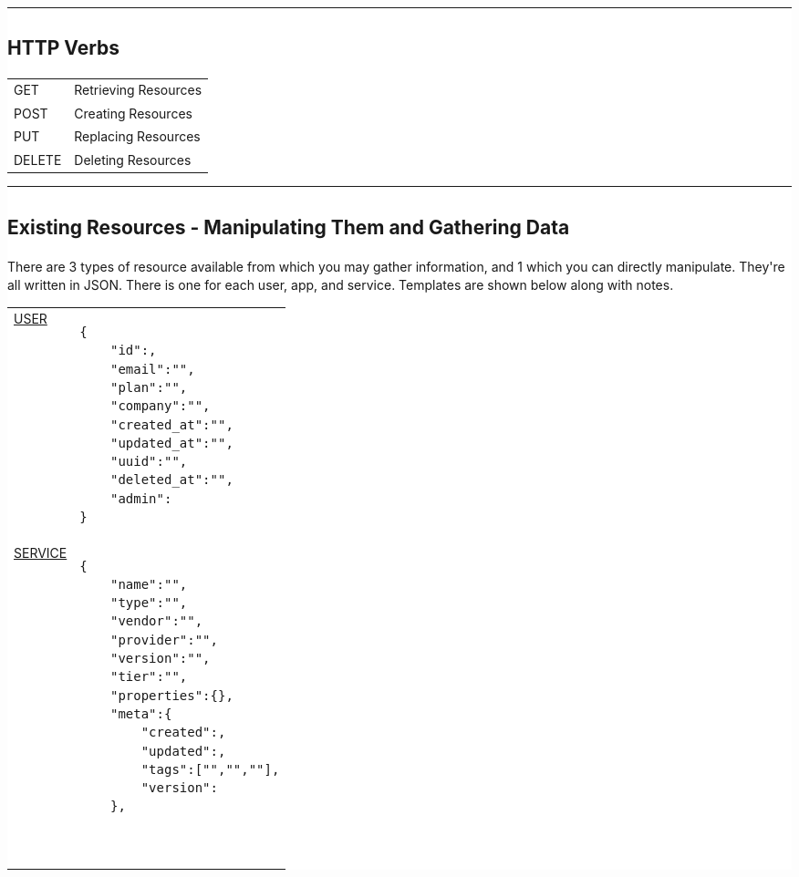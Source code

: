 </tbody>
</table>
<hr />
<h2 id="verbs">HTTP Verbs</h2>
<table>
<tbody>
<tr>
<td>GET</td>
<td>Retrieving Resources</td>
</tr>
<tr>
<td>POST</td>
<td>Creating Resources</td>
</tr>
<tr>
<td>PUT</td>
<td>Replacing Resources</td>
</tr>
<tr>
<td>DELETE</td>
<td>Deleting Resources</td>
</tr>
</tbody>
</table>
<hr />
<h2 id="manipulation">Existing Resources - Manipulating Them and Gathering Data</h2>
<p>There are 3 types of resource available from which you may gather information, and 1 which you can directly manipulate. They're all written in JSON. There is one for each user, app, and service. Templates are shown below along with notes.</p>
<table>
<tbody>
<tr>
<td><a href="#user">USER</a></td>
<td>
<pre>{
    "id":,
    "email":"",
    "plan":"",
    "company":"",
    "created_at":"",
    "updated_at":"",
    "uuid":"",
    "deleted_at":"",
    "admin":
}</pre>
</td>
</tr>
<tr>
<td><a href="#service">SERVICE</a></td>
<td>
<pre>{
    "name":"",
    "type":"",
    "vendor":"",
    "provider":"",
    "version":"",
    "tier":"",
    "properties":{},
    "meta":{
        "created":,
        "updated":,
        "tags":["","",""],
        "version":
    },